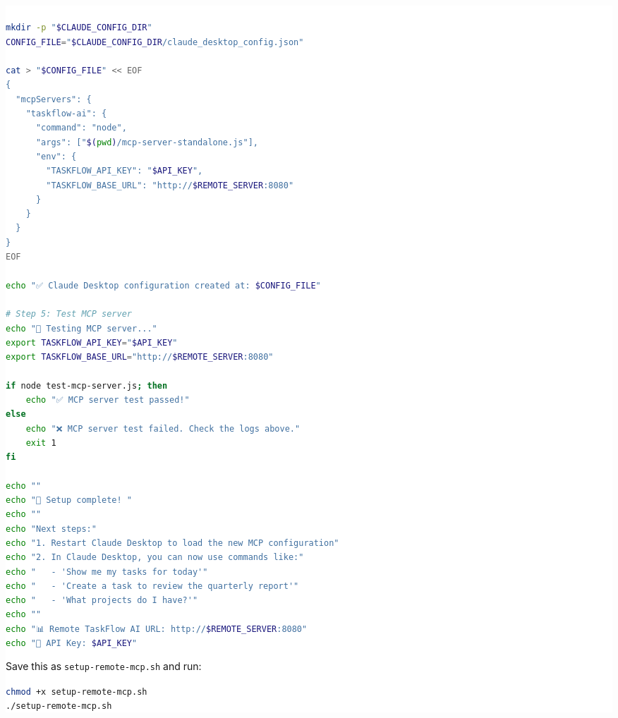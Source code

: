 ```bash

mkdir -p "$CLAUDE_CONFIG_DIR"
CONFIG_FILE="$CLAUDE_CONFIG_DIR/claude_desktop_config.json"

cat > "$CONFIG_FILE" << EOF
{
  "mcpServers": {
    "taskflow-ai": {
      "command": "node",
      "args": ["$(pwd)/mcp-server-standalone.js"],
      "env": {
        "TASKFLOW_API_KEY": "$API_KEY",
        "TASKFLOW_BASE_URL": "http://$REMOTE_SERVER:8080"
      }
    }
  }
}
EOF

echo "✅ Claude Desktop configuration created at: $CONFIG_FILE"

# Step 5: Test MCP server
echo "🧪 Testing MCP server..."
export TASKFLOW_API_KEY="$API_KEY"
export TASKFLOW_BASE_URL="http://$REMOTE_SERVER:8080"

if node test-mcp-server.js; then
    echo "✅ MCP server test passed!"
else
    echo "❌ MCP server test failed. Check the logs above."
    exit 1
fi

echo ""
echo "🎉 Setup complete! "
echo ""
echo "Next steps:"
echo "1. Restart Claude Desktop to load the new MCP configuration"
echo "2. In Claude Desktop, you can now use commands like:"
echo "   - 'Show me my tasks for today'"
echo "   - 'Create a task to review the quarterly report'"
echo "   - 'What projects do I have?'"
echo ""
echo "📊 Remote TaskFlow AI URL: http://$REMOTE_SERVER:8080"
echo "🔑 API Key: $API_KEY"
```

Save this as `setup-remote-mcp.sh` and run:

```bash
chmod +x setup-remote-mcp.sh
./setup-remote-mcp.sh
```
